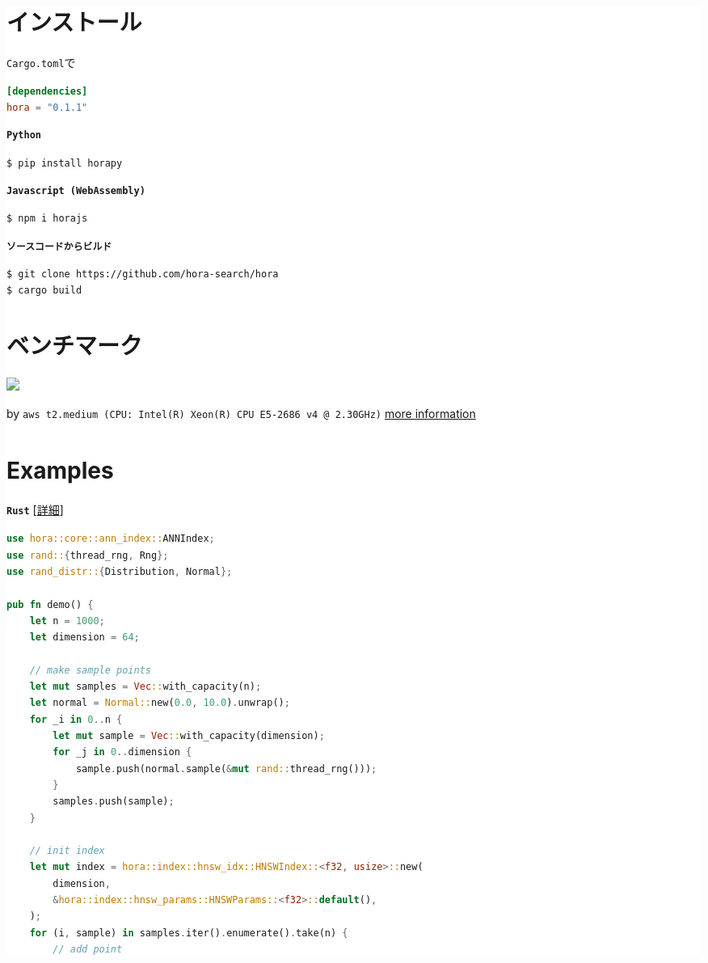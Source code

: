 # インストール

`Cargo.toml`で

```toml
[dependencies]
hora = "0.1.1"
```

**`Python`**

```Bash
$ pip install horapy
```

**`Javascript (WebAssembly)`**

```Bash
$ npm i horajs
```

**`ソースコードからビルド`**

```bash
$ git clone https://github.com/hora-search/hora
$ cargo build
```

# ベンチマーク

<img src="asset/fashion-mnist-784-euclidean_10_euclidean.png"/>

by `aws t2.medium (CPU: Intel(R) Xeon(R) CPU E5-2686 v4 @ 2.30GHz)` [more information](https://github.com/hora-search/ann-benchmarks)

# Examples

**`Rust`** [[詳細](https://github.com/hora-search/hora/tree/main/examples)]

```Rust
use hora::core::ann_index::ANNIndex;
use rand::{thread_rng, Rng};
use rand_distr::{Distribution, Normal};

pub fn demo() {
    let n = 1000;
    let dimension = 64;

    // make sample points
    let mut samples = Vec::with_capacity(n);
    let normal = Normal::new(0.0, 10.0).unwrap();
    for _i in 0..n {
        let mut sample = Vec::with_capacity(dimension);
        for _j in 0..dimension {
            sample.push(normal.sample(&mut rand::thread_rng()));
        }
        samples.push(sample);
    }

    // init index
    let mut index = hora::index::hnsw_idx::HNSWIndex::<f32, usize>::new(
        dimension,
        &hora::index::hnsw_params::HNSWParams::<f32>::default(),
    );
    for (i, sample) in samples.iter().enumerate().take(n) {
        // add point
```